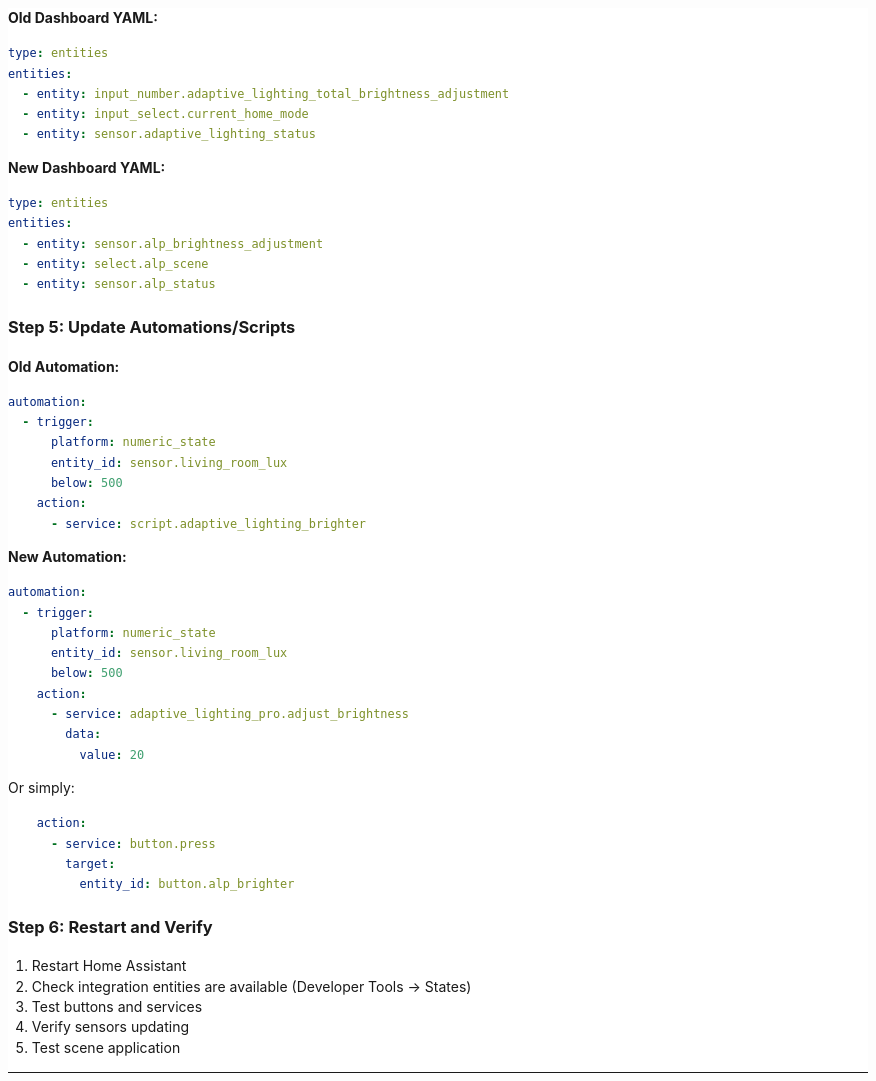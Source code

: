**Old Dashboard YAML:**
```yaml
type: entities
entities:
  - entity: input_number.adaptive_lighting_total_brightness_adjustment
  - entity: input_select.current_home_mode
  - entity: sensor.adaptive_lighting_status
```

**New Dashboard YAML:**
```yaml
type: entities
entities:
  - entity: sensor.alp_brightness_adjustment
  - entity: select.alp_scene
  - entity: sensor.alp_status
```

### Step 5: Update Automations/Scripts

**Old Automation:**
```yaml
automation:
  - trigger:
      platform: numeric_state
      entity_id: sensor.living_room_lux
      below: 500
    action:
      - service: script.adaptive_lighting_brighter
```

**New Automation:**
```yaml
automation:
  - trigger:
      platform: numeric_state
      entity_id: sensor.living_room_lux
      below: 500
    action:
      - service: adaptive_lighting_pro.adjust_brightness
        data:
          value: 20
```

Or simply:
```yaml
    action:
      - service: button.press
        target:
          entity_id: button.alp_brighter
```

### Step 6: Restart and Verify

1. Restart Home Assistant
2. Check integration entities are available (Developer Tools → States)
3. Test buttons and services
4. Verify sensors updating
5. Test scene application

---